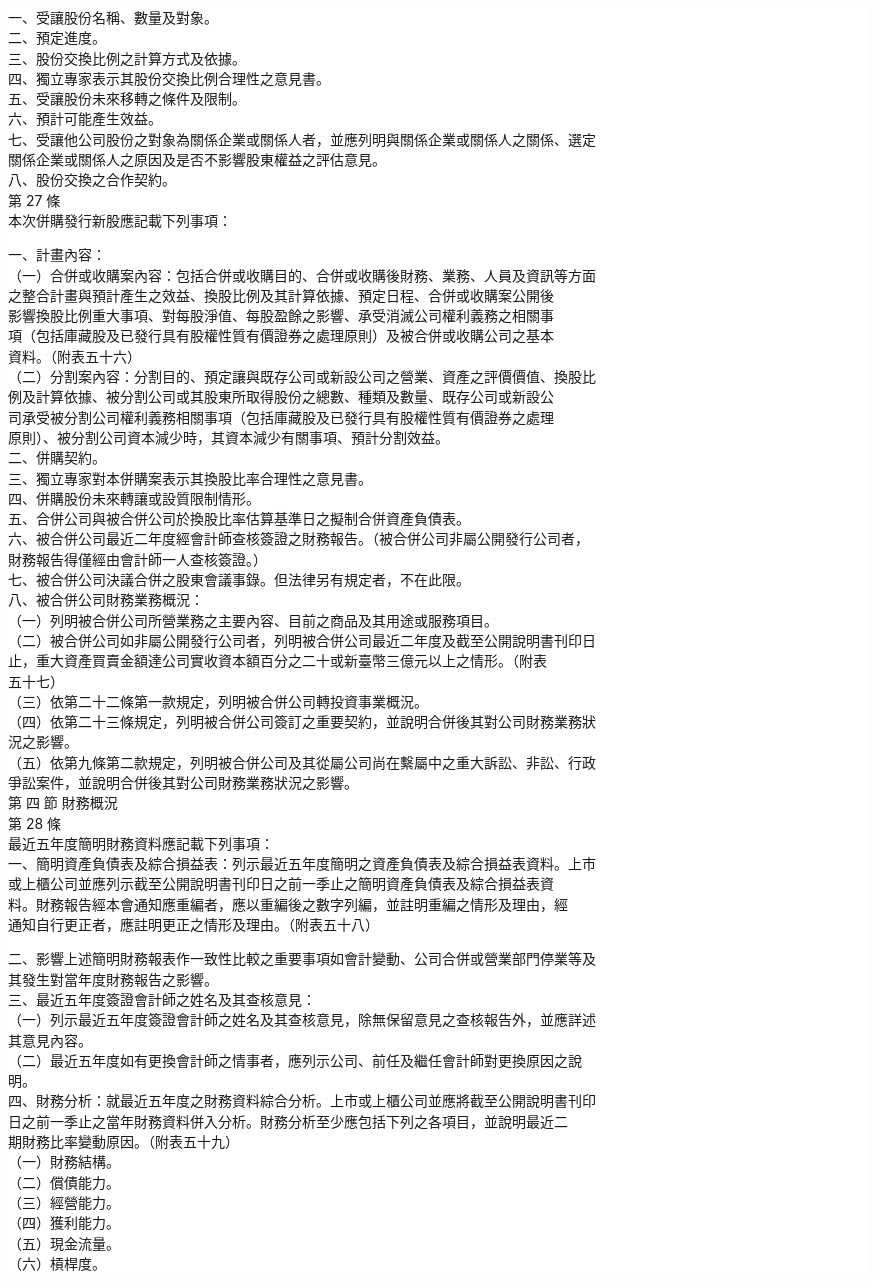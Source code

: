一、受讓股份名稱、數量及對象。  
二、預定進度。  
三、股份交換比例之計算方式及依據。  
四、獨立專家表示其股份交換比例合理性之意見書。  
五、受讓股份未來移轉之條件及限制。  
六、預計可能產生效益。  
七、受讓他公司股份之對象為關係企業或關係人者，並應列明與關係企業或關係人之關係、選定  
關係企業或關係人之原因及是否不影響股東權益之評估意見。  
八、股份交換之合作契約。  
第 27 條  
本次併購發行新股應記載下列事項：  


一、計畫內容：  
（一）合併或收購案內容：包括合併或收購目的、合併或收購後財務、業務、人員及資訊等方面  
之整合計畫與預計產生之效益、換股比例及其計算依據、預定日程、合併或收購案公開後  
影響換股比例重大事項、對每股淨值、每股盈餘之影響、承受消滅公司權利義務之相關事  
項（包括庫藏股及已發行具有股權性質有價證券之處理原則）及被合併或收購公司之基本  
資料。（附表五十六）  
（二）分割案內容：分割目的、預定讓與既存公司或新設公司之營業、資產之評價價值、換股比  
例及計算依據、被分割公司或其股東所取得股份之總數、種類及數量、既存公司或新設公  
司承受被分割公司權利義務相關事項（包括庫藏股及已發行具有股權性質有價證券之處理  
原則）、被分割公司資本減少時，其資本減少有關事項、預計分割效益。  
二、併購契約。  
三、獨立專家對本併購案表示其換股比率合理性之意見書。  
四、併購股份未來轉讓或設質限制情形。  
五、合併公司與被合併公司於換股比率估算基準日之擬制合併資產負債表。  
六、被合併公司最近二年度經會計師查核簽證之財務報告。（被合併公司非屬公開發行公司者，  
財務報告得僅經由會計師一人查核簽證。）  
七、被合併公司決議合併之股東會議事錄。但法律另有規定者，不在此限。  
八、被合併公司財務業務概況：  
（一）列明被合併公司所營業務之主要內容、目前之商品及其用途或服務項目。  
（二）被合併公司如非屬公開發行公司者，列明被合併公司最近二年度及截至公開說明書刊印日  
止，重大資產買賣金額達公司實收資本額百分之二十或新臺幣三億元以上之情形。（附表  
五十七）  
（三）依第二十二條第一款規定，列明被合併公司轉投資事業概況。  
（四）依第二十三條規定，列明被合併公司簽訂之重要契約，並說明合併後其對公司財務業務狀  
況之影響。  
（五）依第九條第二款規定，列明被合併公司及其從屬公司尚在繫屬中之重大訴訟、非訟、行政  
爭訟案件，並說明合併後其對公司財務業務狀況之影響。  
第 四 節 財務概況  
第 28 條  
最近五年度簡明財務資料應記載下列事項：  
一、簡明資產負債表及綜合損益表：列示最近五年度簡明之資產負債表及綜合損益表資料。上市  
或上櫃公司並應列示截至公開說明書刊印日之前一季止之簡明資產負債表及綜合損益表資  
料。財務報告經本會通知應重編者，應以重編後之數字列編，並註明重編之情形及理由，經  
通知自行更正者，應註明更正之情形及理由。（附表五十八）  


二、影響上述簡明財務報表作一致性比較之重要事項如會計變動、公司合併或營業部門停業等及  
其發生對當年度財務報告之影響。  
三、最近五年度簽證會計師之姓名及其查核意見：  
（一）列示最近五年度簽證會計師之姓名及其查核意見，除無保留意見之查核報告外，並應詳述  
其意見內容。  
（二）最近五年度如有更換會計師之情事者，應列示公司、前任及繼任會計師對更換原因之說  
明。  
四、財務分析：就最近五年度之財務資料綜合分析。上市或上櫃公司並應將截至公開說明書刊印  
日之前一季止之當年財務資料併入分析。財務分析至少應包括下列之各項目，並說明最近二  
期財務比率變動原因。（附表五十九）  
（一）財務結構。  
（二）償債能力。  
（三）經營能力。  
（四）獲利能力。  
（五）現金流量。  
（六）槓桿度。  